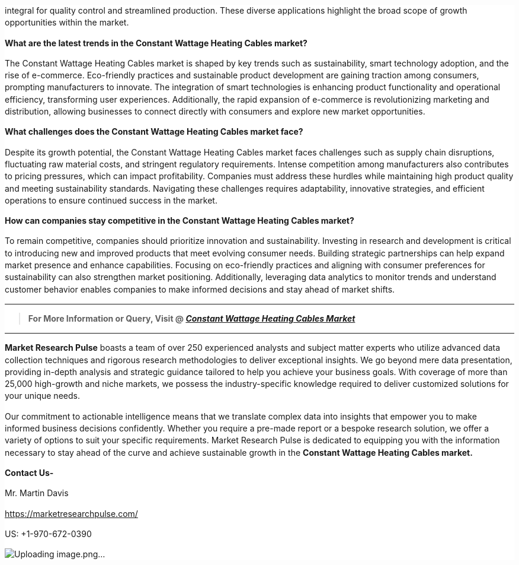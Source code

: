 integral for quality control and streamlined production. These diverse applications highlight the broad scope of growth opportunities within the market.</p><p><strong>What are the latest trends in the Constant Wattage Heating Cables market?</strong></p><p>The Constant Wattage Heating Cables market is shaped by key trends such as sustainability, smart technology adoption, and the rise of e-commerce. Eco-friendly practices and sustainable product development are gaining traction among consumers, prompting manufacturers to innovate. The integration of smart technologies is enhancing product functionality and operational efficiency, transforming user experiences. Additionally, the rapid expansion of e-commerce is revolutionizing marketing and distribution, allowing businesses to connect directly with consumers and explore new market opportunities.</p><p><strong>What challenges does the Constant Wattage Heating Cables market face?</strong></p><p>Despite its growth potential, the Constant Wattage Heating Cables market faces challenges such as supply chain disruptions, fluctuating raw material costs, and stringent regulatory requirements. Intense competition among manufacturers also contributes to pricing pressures, which can impact profitability. Companies must address these hurdles while maintaining high product quality and meeting sustainability standards. Navigating these challenges requires adaptability, innovative strategies, and efficient operations to ensure continued success in the market.</p><p><strong>How can companies stay competitive in the Constant Wattage Heating Cables market?</strong></p><p>To remain competitive, companies should prioritize innovation and sustainability. Investing in research and development is critical to introducing new and improved products that meet evolving consumer needs. Building strategic partnerships can help expand market presence and enhance capabilities. Focusing on eco-friendly practices and aligning with consumer preferences for sustainability can also strengthen market positioning. Additionally, leveraging data analytics to monitor trends and understand customer behavior enables companies to make informed decisions and stay ahead of market shifts.</p><hr /><blockquote><p><strong>For More Information or Query, Visit @&nbsp;<em><a href="https://marketresearchpulse.com/report/120874/constant-wattage-heating-cables-market?utm_source=Linkedin&utm_medium=029">Constant Wattage Heating Cables Market</a></em></strong></p></blockquote><hr /><p><strong>Market Research Pulse</strong> boasts a team of over 250 experienced analysts and subject matter experts who utilize advanced data collection techniques and rigorous research methodologies to deliver exceptional insights. We go beyond mere data presentation, providing in-depth analysis and strategic guidance tailored to help you achieve your business goals. With coverage of more than 25,000 high-growth and niche markets, we possess the industry-specific knowledge required to deliver customized solutions for your unique needs.</p><p>Our commitment to actionable intelligence means that we translate complex data into insights that empower you to make informed business decisions confidently. Whether you require a pre-made report or a bespoke research solution, we offer a variety of options to suit your specific requirements. Market Research Pulse is dedicated to equipping you with the information necessary to stay ahead of the curve and achieve sustainable growth in the <strong>Constant Wattage Heating Cables market.</strong></p><p><strong>Contact Us-</strong></p><p>Mr. Martin Davis</p><p>https://marketresearchpulse.com/</p><p>US: +1-970-672-0390</p>
![Uploading image.png…]()
